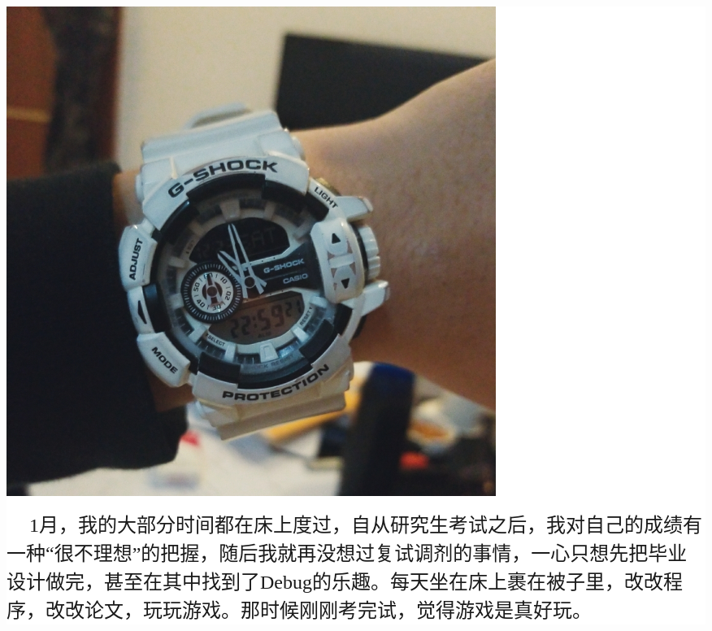 <img src="/2018Report/2018-1.jpeg" width=70% >

</div>


    
&emsp;&emsp;<font size=5 face="楷体">1月，我的大部分时间都在床上度过，自从研究生考试之后，我对自己的成绩有一种“很不理想”的把握，随后我就再没想过复试调剂的事情，一心只想先把毕业设计做完，甚至在其中找到了Debug的乐趣。每天坐在床上裹在被子里，改改程序，改改论文，玩玩游戏。那时候刚刚考完试，觉得游戏是真好玩。</font>

<div align=center>
